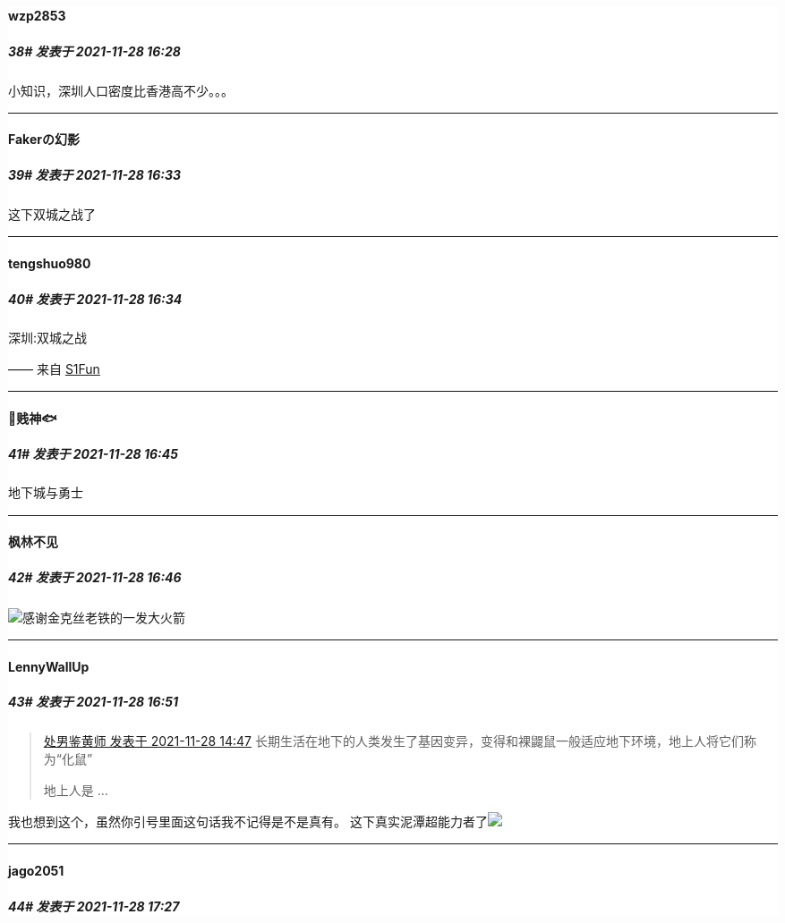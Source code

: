 ####  wzp2853  
##### 38#       发表于 2021-11-28 16:28

小知识，深圳人口密度比香港高不少。。。

*****

####  Fakerの幻影  
##### 39#       发表于 2021-11-28 16:33

这下双城之战了

*****

####  tengshuo980  
##### 40#       发表于 2021-11-28 16:34

深圳:双城之战

—— 来自 [S1Fun](https://s1fun.koalcat.com)

*****

####  🔪贱神🐟  
##### 41#       发表于 2021-11-28 16:45

地下城与勇士

*****

####  枫林不见  
##### 42#       发表于 2021-11-28 16:46

<img src="https://static.saraba1st.com/image/smiley/face2017/067.png" referrerpolicy="no-referrer">感谢金克丝老铁的一发大火箭

*****

####  LennyWallUp  
##### 43#       发表于 2021-11-28 16:51

<blockquote><a href="httphttps://bbs.saraba1st.com/2b/forum.php?mod=redirect&amp;goto=findpost&amp;pid=53732760&amp;ptid=2039786" target="_blank">处男鉴黄师 发表于 2021-11-28 14:47</a>
长期生活在地下的人类发生了基因变异，变得和裸鼹鼠一般适应地下环境，地上人将它们称为“化鼠”

地上人是 ...</blockquote>
我也想到这个，虽然你引号里面这句话我不记得是不是真有。
这下真实泥潭超能力者了<img src="https://static.saraba1st.com/image/smiley/face2017/068.png" referrerpolicy="no-referrer">

*****

####  jago2051  
##### 44#       发表于 2021-11-28 17:27

